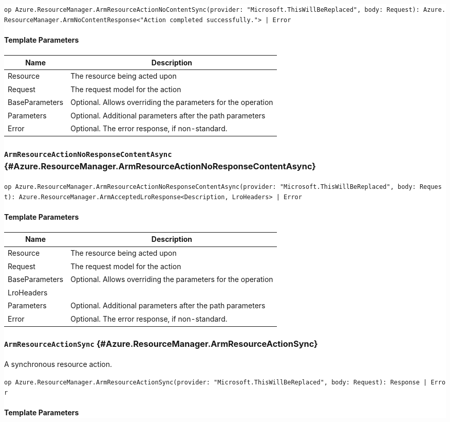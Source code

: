```typespec
op Azure.ResourceManager.ArmResourceActionNoContentSync(provider: "Microsoft.ThisWillBeReplaced", body: Request): Azure.ResourceManager.ArmNoContentResponse<"Action completed successfully."> | Error
```

#### Template Parameters

| Name           | Description                                                  |
| -------------- | ------------------------------------------------------------ |
| Resource       | The resource being acted upon                                |
| Request        | The request model for the action                             |
| BaseParameters | Optional. Allows overriding the parameters for the operation |
| Parameters     | Optional. Additional parameters after the path parameters    |
| Error          | Optional. The error response, if non-standard.               |

### `ArmResourceActionNoResponseContentAsync` {#Azure.ResourceManager.ArmResourceActionNoResponseContentAsync}

```typespec
op Azure.ResourceManager.ArmResourceActionNoResponseContentAsync(provider: "Microsoft.ThisWillBeReplaced", body: Request): Azure.ResourceManager.ArmAcceptedLroResponse<Description, LroHeaders> | Error
```

#### Template Parameters

| Name           | Description                                                  |
| -------------- | ------------------------------------------------------------ |
| Resource       | The resource being acted upon                                |
| Request        | The request model for the action                             |
| BaseParameters | Optional. Allows overriding the parameters for the operation |
| LroHeaders     |                                                              |
| Parameters     | Optional. Additional parameters after the path parameters    |
| Error          | Optional. The error response, if non-standard.               |

### `ArmResourceActionSync` {#Azure.ResourceManager.ArmResourceActionSync}

A synchronous resource action.

```typespec
op Azure.ResourceManager.ArmResourceActionSync(provider: "Microsoft.ThisWillBeReplaced", body: Request): Response | Error
```

#### Template Parameters
